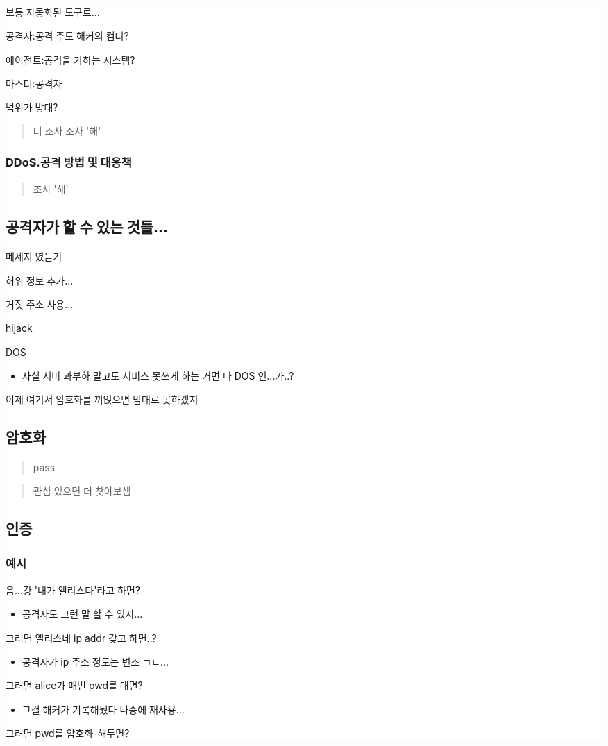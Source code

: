 보통 자동화된 도구로...

공격자:공격 주도 해커의 컴터?

에이전트:공격을 가하는 시스템?

마스터:공격자 

범위가 방대?

>더 조사 조사 '해'



### DDoS.공격 방법 및 대응책

>조사 '해'



## 공격자가 할 수 있는 것들...

메세지 였듣기

허위 정보 추가...

거짓 주소 사용...

hijack

DOS

- 사실 서버 과부하 말고도 서비스 못쓰게 하는 거면 다 DOS 인...가..?

이제 여기서 암호화를 끼얹으면 맘대로 못하겠지



## 암호화

>pass

>관심 있으면 더 찾아보셈

## 인증

### 예시

음...걍 '내가 앨리스다'라고 하면?

- 공격자도 그런 말 할 수 있지...

그러면 앨리스네 ip addr 갖고 하면..?

- 공격자가 ip 주소 정도는 변조 ㄱㄴ...

그러면 alice가 매번 pwd를 대면?

- 그걸 해커가 기록해뒀다 나중에 재사용...

그러면 pwd를 암호화-해두면?
